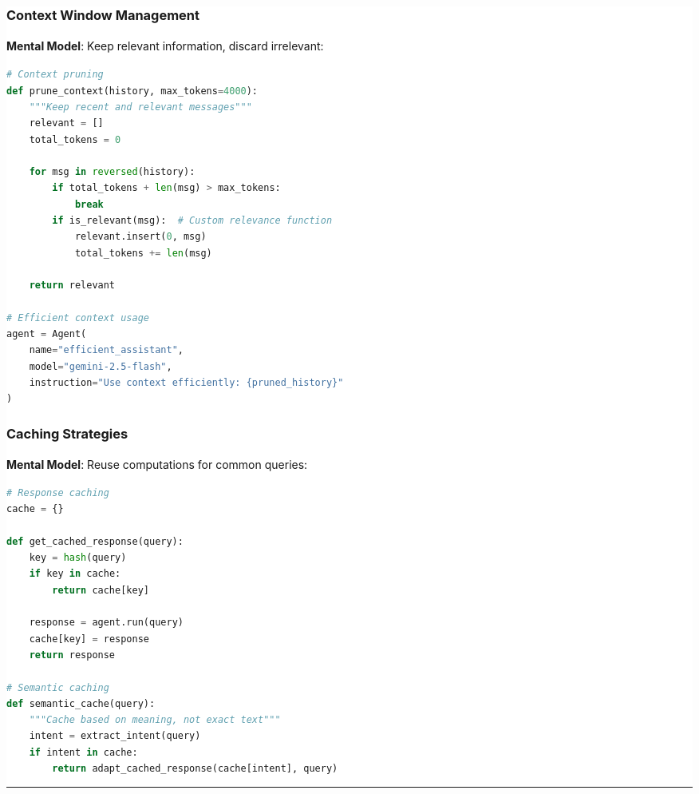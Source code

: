 ### Context Window Management

**Mental Model**: Keep relevant information, discard irrelevant:

```python
# Context pruning
def prune_context(history, max_tokens=4000):
    """Keep recent and relevant messages"""
    relevant = []
    total_tokens = 0

    for msg in reversed(history):
        if total_tokens + len(msg) > max_tokens:
            break
        if is_relevant(msg):  # Custom relevance function
            relevant.insert(0, msg)
            total_tokens += len(msg)

    return relevant

# Efficient context usage
agent = Agent(
    name="efficient_assistant",
    model="gemini-2.5-flash",
    instruction="Use context efficiently: {pruned_history}"
)
```

### Caching Strategies

**Mental Model**: Reuse computations for common queries:

```python
# Response caching
cache = {}

def get_cached_response(query):
    key = hash(query)
    if key in cache:
        return cache[key]

    response = agent.run(query)
    cache[key] = response
    return response

# Semantic caching
def semantic_cache(query):
    """Cache based on meaning, not exact text"""
    intent = extract_intent(query)
    if intent in cache:
        return adapt_cached_response(cache[intent], query)
```

---